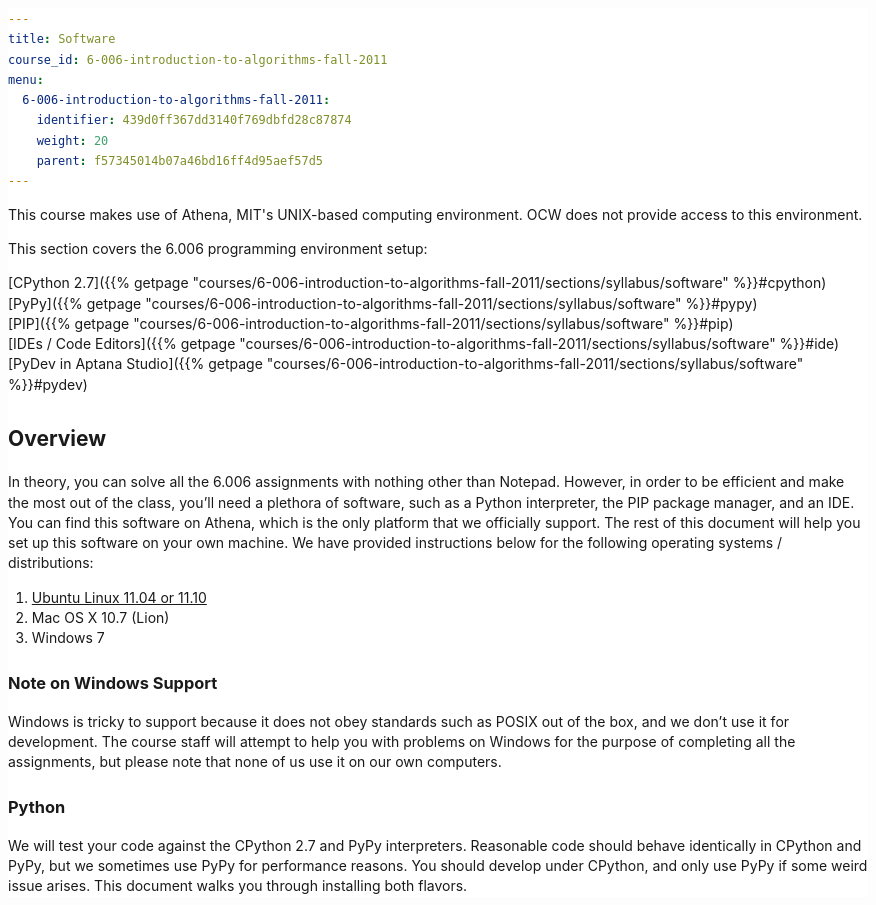 ```yaml
---
title: Software
course_id: 6-006-introduction-to-algorithms-fall-2011
menu:
  6-006-introduction-to-algorithms-fall-2011:
    identifier: 439d0ff367dd3140f769dbfd28c87874
    weight: 20
    parent: f57345014b07a46bd16ff4d95aef57d5
---
```

This course makes use of Athena, MIT's UNIX-based computing environment. OCW does not provide access to this environment.

This section covers the 6.006 programming environment setup:

[CPython 2.7]({{% getpage "courses/6-006-introduction-to-algorithms-fall-2011/sections/syllabus/software" %}}#cpython)  
[PyPy]({{% getpage "courses/6-006-introduction-to-algorithms-fall-2011/sections/syllabus/software" %}}#pypy)  
[PIP]({{% getpage "courses/6-006-introduction-to-algorithms-fall-2011/sections/syllabus/software" %}}#pip)  
[IDEs / Code Editors]({{% getpage "courses/6-006-introduction-to-algorithms-fall-2011/sections/syllabus/software" %}}#ide)  
[PyDev in Aptana Studio]({{% getpage "courses/6-006-introduction-to-algorithms-fall-2011/sections/syllabus/software" %}}#pydev)

Overview
--------

In theory, you can solve all the 6.006 assignments with nothing other than Notepad. However, in order to be efficient and make the most out of the class, you’ll need a plethora of software, such as a Python interpreter, the PIP package manager, and an IDE. You can find this software on Athena, which is the only platform that we officially support. The rest of this document will help you set up this software on your own machine. We have provided instructions below for the following operating systems / distributions:

1.  [Ubuntu Linux 11.04 or 11.10](http://www.ubuntu.com/download/ubuntu/download)
2.  Mac OS X 10.7 (Lion)
3.  Windows 7

### Note on Windows Support

Windows is tricky to support because it does not obey standards such as POSIX out of the box, and we don’t use it for development. The course staff will attempt to help you with problems on Windows for the purpose of completing all the assignments, but please note that none of us use it on our own computers.

### Python

We will test your code against the CPython 2.7 and PyPy interpreters. Reasonable code should behave identically in CPython and PyPy, but we sometimes use PyPy for performance reasons. You should develop under CPython, and only use PyPy if some weird issue arises. This document walks you through installing both flavors.
